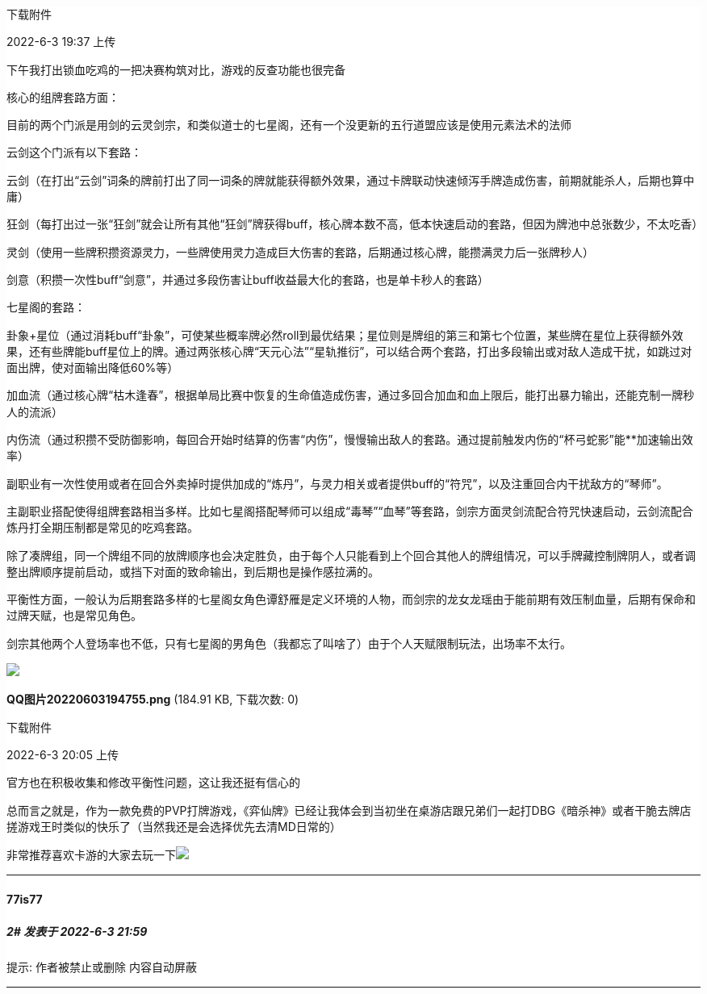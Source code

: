 下载附件

2022-6-3 19:37 上传

下午我打出锁血吃鸡的一把决赛构筑对比，游戏的反查功能也很完备

核心的组牌套路方面：

目前的两个门派是用剑的云灵剑宗，和类似道士的七星阁，还有一个没更新的五行道盟应该是使用元素法术的法师

云剑这个门派有以下套路：

云剑（在打出“云剑”词条的牌前打出了同一词条的牌就能获得额外效果，通过卡牌联动快速倾泻手牌造成伤害，前期就能杀人，后期也算中庸）

狂剑（每打出过一张“狂剑”就会让所有其他“狂剑”牌获得buff，核心牌本数不高，低本快速启动的套路，但因为牌池中总张数少，不太吃香）

灵剑（使用一些牌积攒资源灵力，一些牌使用灵力造成巨大伤害的套路，后期通过核心牌，能攒满灵力后一张牌秒人）

剑意（积攒一次性buff“剑意”，并通过多段伤害让buff收益最大化的套路，也是单卡秒人的套路）

七星阁的套路：

卦象+星位（通过消耗buff“卦象”，可使某些概率牌必然roll到最优结果；星位则是牌组的第三和第七个位置，某些牌在星位上获得额外效果，还有些牌能buff星位上的牌。通过两张核心牌“天元心法”“星轨推衍”，可以结合两个套路，打出多段输出或对敌人造成干扰，如跳过对面出牌，使对面输出降低60%等）

加血流（通过核心牌“枯木逢春”，根据单局比赛中恢复的生命值造成伤害，通过多回合加血和血上限后，能打出暴力输出，还能克制一牌秒人的流派）

内伤流（通过积攒不受防御影响，每回合开始时结算的伤害“内伤”，慢慢输出敌人的套路。通过提前触发内伤的“杯弓蛇影”能**加速输出效率）

副职业有一次性使用或者在回合外卖掉时提供加成的“炼丹”，与灵力相关或者提供buff的“符咒”，以及注重回合内干扰敌方的“琴师”。

主副职业搭配使得组牌套路相当多样。比如七星阁搭配琴师可以组成“毒琴”“血琴”等套路，剑宗方面灵剑流配合符咒快速启动，云剑流配合炼丹打全期压制都是常见的吃鸡套路。

除了凑牌组，同一个牌组不同的放牌顺序也会决定胜负，由于每个人只能看到上个回合其他人的牌组情况，可以手牌藏控制牌阴人，或者调整出牌顺序提前启动，或挡下对面的致命输出，到后期也是操作感拉满的。

平衡性方面，一般认为后期套路多样的七星阁女角色谭舒雁是定义环境的人物，而剑宗的龙女龙瑶由于能前期有效压制血量，后期有保命和过牌天赋，也是常见角色。

剑宗其他两个人登场率也不低，只有七星阁的男角色（我都忘了叫啥了）由于个人天赋限制玩法，出场率不太行。

<img src="https://img.saraba1st.com/forum/202206/03/200540ovvt0k2f0p2bd25j.png" referrerpolicy="no-referrer">

<strong>QQ图片20220603194755.png</strong> (184.91 KB, 下载次数: 0)

下载附件

2022-6-3 20:05 上传

官方也在积极收集和修改平衡性问题，这让我还挺有信心的

总而言之就是，作为一款免费的PVP打牌游戏，《弈仙牌》已经让我体会到当初坐在桌游店跟兄弟们一起打DBG《暗杀神》或者干脆去牌店搓游戏王时类似的快乐了（当然我还是会选择优先去清MD日常的）

非常推荐喜欢卡游的大家去玩一下<img src="https://static.saraba1st.com/image/smiley/face2017/252.png" referrerpolicy="no-referrer">

*****

####  77is77  
##### 2#       发表于 2022-6-3 21:59

提示: 作者被禁止或删除 内容自动屏蔽

*****

